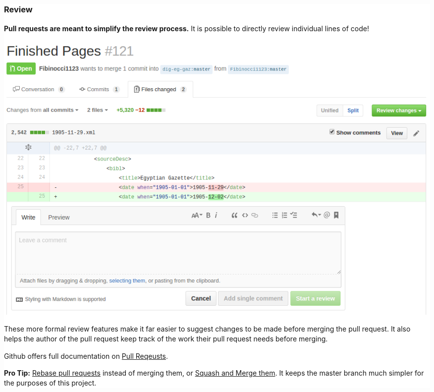 ### Review

**Pull requests are meant to simplify the review process.**  It is possible to directly review individual lines of code!

![Reviewing a Github pull request](lofman-github_pr-review.png)

These more formal review features make it far easier to suggest changes to be made before merging the pull request.  It also helps the author of the pull request keep track of the work their pull request needs before merging.

Github offers full documentation on [Pull Reqeusts](https://help.github.com/articles/merging-a-pull-request/).

**Pro Tip:** [Rebase pull requests](https://help.github.com/articles/about-pull-request-merges/#rebase-and-merge-your-pull-request-commits) instead of merging them, or [Squash and Merge them](https://help.github.com/articles/about-pull-request-merges/#squash-and-merge-your-pull-request-commits).  It keeps the master branch much simpler for the purposes of this project.

